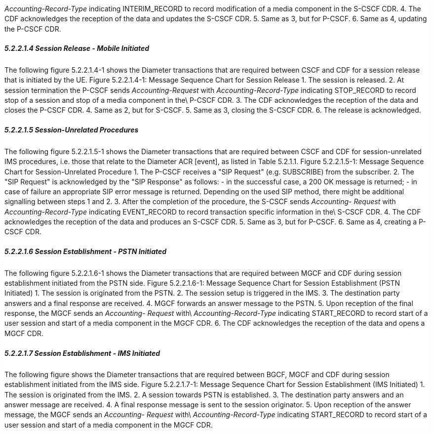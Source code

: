 _Accounting-Record-Type_ indicating INTERIM_RECORD to record modification of a
media component in the S-CSCF CDR.
4\. The CDF acknowledges the reception of the data and updates the S-CSCF CDR.
5\. Same as 3, but for P-CSCF.
6\. Same as 4, updating the P-CSCF CDR.
##### 5.2.2.1.4 Session Release - Mobile Initiated
The following figure 5.2.2.1.4-1 shows the Diameter transactions that are
required between CSCF and CDF for a session release that is initiated by the
UE.
Figure 5.2.2.1.4-1: Message Sequence Chart for Session Release
1\. The session is released.
2\. At session termination the P-CSCF sends _Accounting-Request_ with
_Accounting-Record-Type_ indicating STOP_RECORD to record stop of a session
and stop of a media component in the\ P-CSCF CDR.
3\. The CDF acknowledges the reception of the data and closes the P-CSCF CDR.
4\. Same as 2, but for S-CSCF.
5\. Same as 3, closing the S-CSCF CDR.
6\. The release is acknowledged.
##### 5.2.2.1.5 Session-Unrelated Procedures
The following figure 5.2.2.1.5-1 shows the Diameter transactions that are
required between CSCF and CDF for session-unrelated IMS procedures, i.e. those
that relate to the Diameter ACR [event], as listed in Table 5.2.1.1.
Figure 5.2.2.1.5-1: Message Sequence Chart for Session-Unrelated Procedure
1\. The P-CSCF receives a \"SIP Request\" (e.g. SUBSCRIBE) from the
subscriber.
2\. The \"SIP Request\" is acknowledged by the \"SIP Response\" as follows:
\- in the successful case, a 200 OK message is returned;
\- in case of failure an appropriate SIP error message is returned.
Depending on the used SIP method, there might be additional signalling between
steps 1 and 2.
3\. After the completion of the procedure, the S-CSCF sends _Accounting-
Request_ with _Accounting-Record-Type_ indicating EVENT_RECORD to record
transaction specific information in the\ S-CSCF CDR.
4\. The CDF acknowledges the reception of the data and produces an S-CSCF CDR.
5\. Same as 3, but for P-CSCF.
6\. Same as 4, creating a P-CSCF CDR.
##### 5.2.2.1.6 Session Establishment - PSTN Initiated
The following figure 5.2.2.1.6-1 shows the Diameter transactions that are
required between MGCF and CDF during session establishment initiated from the
PSTN side.
Figure 5.2.2.1.6-1: Message Sequence Chart for Session Establishment (PSTN
Initiated)
1\. The session is originated from the PSTN.
2\. The session setup is triggered in the IMS.
3\. The destination party answers and a final response are received.
4\. MGCF forwards an answer message to the PSTN.
5\. Upon reception of the final response, the MGCF sends an _Accounting-
Request_ with\ _Accounting-Record-Type_ indicating START_RECORD to record
start of a user session and start of a media component in the MGCF CDR.
6\. The CDF acknowledges the reception of the data and opens a MGCF CDR.
##### 5.2.2.1.7 Session Establishment - IMS Initiated
The following figure shows the Diameter transactions that are required between
BGCF, MGCF and CDF during session establishment initiated from the IMS side.
Figure 5.2.2.1.7-1: Message Sequence Chart for Session Establishment (IMS
Initiated)
1\. The session is originated from the IMS.
2\. A session towards PSTN is established.
3\. The destination party answers and an answer message are received.
4\. A final response message is sent to the session originator.
5\. Upon reception of the answer message, the MGCF sends an _Accounting-
Request_ with\ _Accounting-Record-Type_ indicating START_RECORD to record
start of a user session and start of a media component in the MGCF CDR.